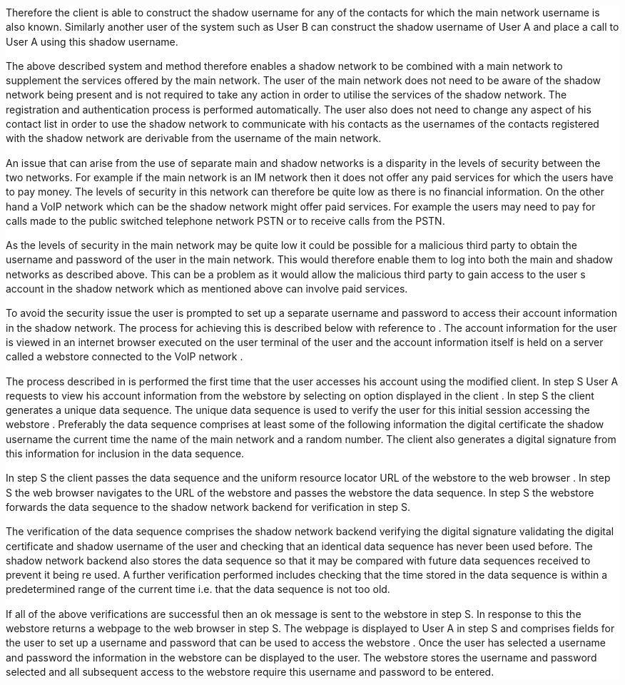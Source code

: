 Therefore the client is able to construct the shadow username for any of the contacts for which the main network username is also known. Similarly another user of the system such as User B can construct the shadow username of User A and place a call to User A using this shadow username.

The above described system and method therefore enables a shadow network to be combined with a main network to supplement the services offered by the main network. The user of the main network does not need to be aware of the shadow network being present and is not required to take any action in order to utilise the services of the shadow network. The registration and authentication process is performed automatically. The user also does not need to change any aspect of his contact list in order to use the shadow network to communicate with his contacts as the usernames of the contacts registered with the shadow network are derivable from the username of the main network.

An issue that can arise from the use of separate main and shadow networks is a disparity in the levels of security between the two networks. For example if the main network is an IM network then it does not offer any paid services for which the users have to pay money. The levels of security in this network can therefore be quite low as there is no financial information. On the other hand a VoIP network which can be the shadow network might offer paid services. For example the users may need to pay for calls made to the public switched telephone network PSTN or to receive calls from the PSTN.

As the levels of security in the main network may be quite low it could be possible for a malicious third party to obtain the username and password of the user in the main network. This would therefore enable them to log into both the main and shadow networks as described above. This can be a problem as it would allow the malicious third party to gain access to the user s account in the shadow network which as mentioned above can involve paid services.

To avoid the security issue the user is prompted to set up a separate username and password to access their account information in the shadow network. The process for achieving this is described below with reference to . The account information for the user is viewed in an internet browser executed on the user terminal of the user and the account information itself is held on a server called a webstore connected to the VoIP network .

The process described in is performed the first time that the user accesses his account using the modified client. In step S User A requests to view his account information from the webstore by selecting on option displayed in the client . In step S the client generates a unique data sequence. The unique data sequence is used to verify the user for this initial session accessing the webstore . Preferably the data sequence comprises at least some of the following information the digital certificate the shadow username the current time the name of the main network and a random number. The client also generates a digital signature from this information for inclusion in the data sequence.

In step S the client passes the data sequence and the uniform resource locator URL of the webstore to the web browser . In step S the web browser navigates to the URL of the webstore and passes the webstore the data sequence. In step S the webstore forwards the data sequence to the shadow network backend for verification in step S.

The verification of the data sequence comprises the shadow network backend verifying the digital signature validating the digital certificate and shadow username of the user and checking that an identical data sequence has never been used before. The shadow network backend also stores the data sequence so that it may be compared with future data sequences received to prevent it being re used. A further verification performed includes checking that the time stored in the data sequence is within a predetermined range of the current time i.e. that the data sequence is not too old.

If all of the above verifications are successful then an ok message is sent to the webstore in step S. In response to this the webstore returns a webpage to the web browser in step S. The webpage is displayed to User A in step S and comprises fields for the user to set up a username and password that can be used to access the webstore . Once the user has selected a username and password the information in the webstore can be displayed to the user. The webstore stores the username and password selected and all subsequent access to the webstore require this username and password to be entered.
